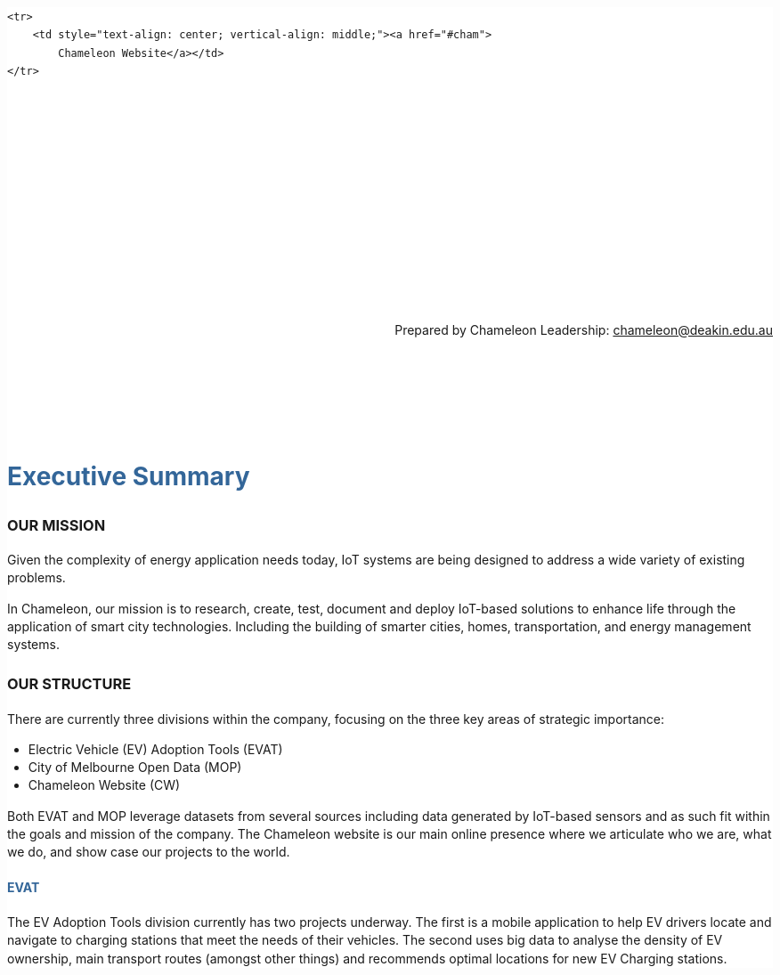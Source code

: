     <tr>
        <td style="text-align: center; vertical-align: middle;"><a href="#cham">
            Chameleon Website</a></td>
    </tr>
</table>

<br>
<br>
<br>
<br>
<br>
<br>
<br>
<br>
<br>
<br>
<br>
<br>

<p style="text-align:right;">Prepared by Chameleon Leadership: 
    <a href="mailto:chameleon@deakin.edu.au">chameleon@deakin.edu.au </p>

<br>
<br>
<br>
<br>

<a name="exec"></a><h1 style="color:#336699">Executive Summary</h1>

### <a name="mission"></a>OUR MISSION

Given the complexity of energy application needs today, IoT systems are being designed to address a wide variety of existing problems.

In Chameleon, our mission is to research, create, test, document and deploy IoT-based solutions to enhance life through the application of smart city technologies. Including the building of smarter cities, homes, transportation, and energy management systems.

### <a name="structure"></a>OUR STRUCTURE

There are currently three divisions within the company, focusing on the three key areas of strategic importance:

- Electric Vehicle (EV) Adoption Tools (EVAT)
- City of Melbourne Open Data (MOP)
- Chameleon Website (CW)

Both EVAT and MOP leverage datasets from several sources including data generated by IoT-based sensors and as such fit within the goals and mission of the company. The Chameleon website is our main online presence where we articulate who we are, what we do, and show case our projects to the world.

<h4 style="color:#336699; text-align:left;">EVAT</h4>
The EV Adoption Tools division currently has two projects underway. The first is a mobile application to help EV drivers locate and navigate to charging stations that meet the needs of their vehicles. The second uses big data to analyse the density of EV ownership, main transport routes (amongst other things) and recommends optimal locations for new EV Charging stations.
